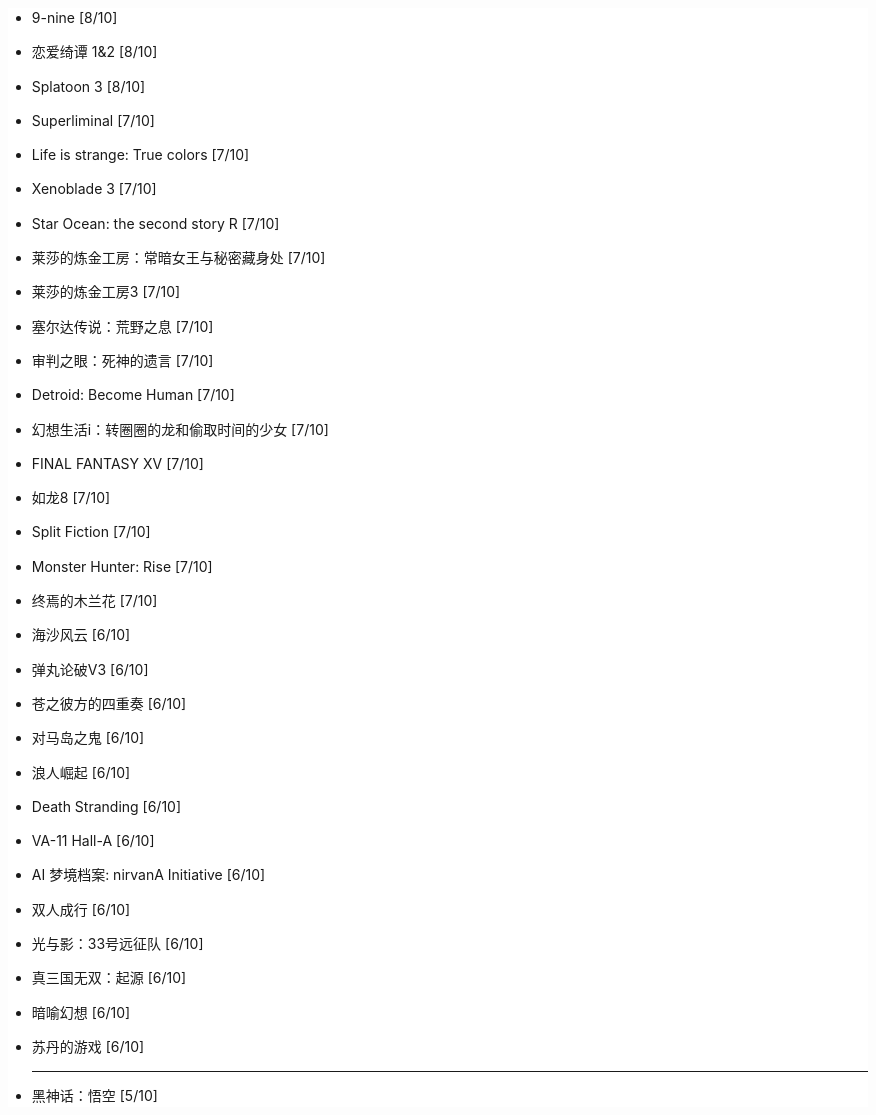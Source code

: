 - 9-nine [8/10]

- 恋爱绮谭 1&amp;2 [8/10]

- Splatoon 3 [8/10]

- Superliminal [7/10]

- Life is strange: True colors [7/10]

- Xenoblade 3 [7/10]

- Star Ocean: the second story R [7/10]

- 莱莎的炼金工房：常暗女王与秘密藏身处 [7/10]

- 莱莎的炼金工房3 [7/10]

- 塞尔达传说：荒野之息 [7/10]

- 审判之眼：死神的遗言 [7/10]

- Detroid: Become Human [7/10]

- 幻想生活i：转圈圈的龙和偷取时间的少女 [7/10]

- FINAL FANTASY XV [7/10]

- 如龙8 [7/10]

- Split Fiction [7/10]

- Monster Hunter: Rise [7/10]

- 终焉的木兰花 [7/10]

- 海沙风云 [6/10]

- 弹丸论破V3 [6/10]

- 苍之彼方的四重奏 [6/10]

- 对马岛之鬼 [6/10]

- 浪人崛起 [6/10]

- Death Stranding [6/10]

- VA-11 Hall-A [6/10]

- AI 梦境档案: nirvanA Initiative [6/10]

- 双人成行 [6/10]

- 光与影：33号远征队 [6/10]

- 真三国无双：起源 [6/10]

- 暗喻幻想 [6/10]

- 苏丹的游戏 [6/10]

  ----

- 黑神话：悟空 [5/10]
